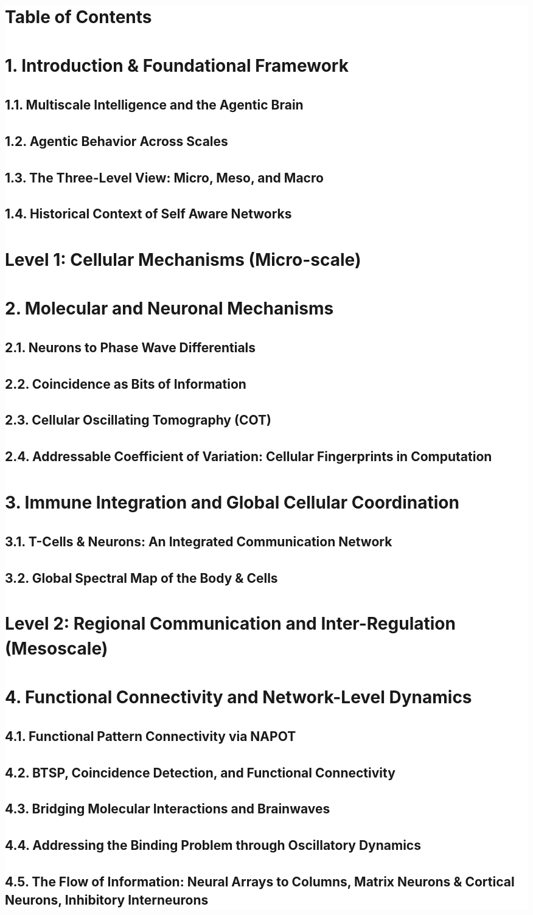 # Table of Contents

# 1. Introduction & Foundational Framework

## 1.1. Multiscale Intelligence and the Agentic Brain
## 1.2. Agentic Behavior Across Scales
## 1.3. The Three-Level View: Micro, Meso, and Macro
## 1.4. Historical Context of Self Aware Networks

# Level 1: Cellular Mechanisms (Micro-scale)

# 2. Molecular and Neuronal Mechanisms

## 2.1. Neurons to Phase Wave Differentials
## 2.2. Coincidence as Bits of Information
## 2.3. Cellular Oscillating Tomography (COT)
## 2.4. Addressable Coefficient of Variation: Cellular Fingerprints in Computation

# 3. Immune Integration and Global Cellular Coordination

## 3.1. T-Cells & Neurons: An Integrated Communication Network
## 3.2. Global Spectral Map of the Body & Cells

# Level 2: Regional Communication and Inter-Regulation (Mesoscale)

# 4. Functional Connectivity and Network-Level Dynamics

## 4.1. Functional Pattern Connectivity via NAPOT
## 4.2. BTSP, Coincidence Detection, and Functional Connectivity
## 4.3. Bridging Molecular Interactions and Brainwaves
## 4.4. Addressing the Binding Problem through Oscillatory Dynamics
## 4.5. The Flow of Information: Neural Arrays to Columns, Matrix Neurons & Cortical Neurons, Inhibitory Interneurons